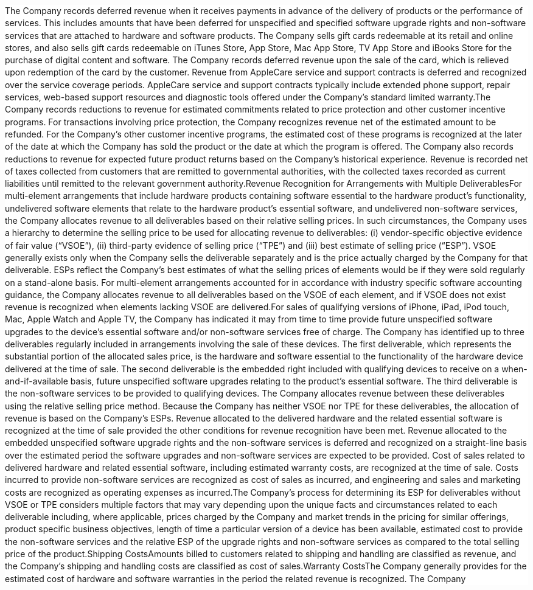 The Company records deferred revenue when it receives payments in advance of the delivery of products or the performance of services. This includes amounts that have been deferred for unspecified and specified software upgrade rights and non-software services that are attached to hardware and software products. The Company sells gift cards redeemable at its retail and online stores, and also sells gift cards redeemable on iTunes Store, App Store, Mac App Store, TV App Store and iBooks Store for the purchase of digital content and software. The Company records deferred revenue upon the sale of the card, which is relieved upon redemption of the card by the customer. Revenue from AppleCare service and support contracts is deferred and recognized over the service coverage periods. AppleCare service and support contracts typically include extended phone support, repair services, web-based support resources and diagnostic tools offered under the Company’s standard limited warranty.The Company records reductions to revenue for estimated commitments related to price protection and other customer incentive programs. For transactions involving price protection, the Company recognizes revenue net of the estimated amount to be refunded. For the Company’s other customer incentive programs, the estimated cost of these programs is recognized at the later of the date at which the Company has sold the product or the date at which the program is offered. The Company also records reductions to revenue for expected future product returns based on the Company’s historical experience. Revenue is recorded net of taxes collected from customers that are remitted to governmental authorities, with the collected taxes recorded as current liabilities until remitted to the relevant government authority.Revenue Recognition for Arrangements with Multiple DeliverablesFor multi-element arrangements that include hardware products containing software essential to the hardware product’s functionality, undelivered software elements that relate to the hardware product’s essential software, and undelivered non-software services, the Company allocates revenue to all deliverables based on their relative selling prices. In such circumstances, the Company uses a hierarchy to determine the selling price to be used for allocating revenue to deliverables: (i) vendor-specific objective evidence of fair value (“VSOE”), (ii) third-party evidence of selling price (“TPE”) and (iii) best estimate of selling price (“ESP”). VSOE generally exists only when the Company sells the deliverable separately and is the price actually charged by the Company for that deliverable. ESPs reflect the Company’s best estimates of what the selling prices of elements would be if they were sold regularly on a stand-alone basis. For multi-element arrangements accounted for in accordance with industry specific software accounting guidance, the Company allocates revenue to all deliverables based on the VSOE of each element, and if VSOE does not exist revenue is recognized when elements lacking VSOE are delivered.For sales of qualifying versions of iPhone, iPad, iPod touch, Mac, Apple Watch and Apple TV, the Company has indicated it may from time to time provide future unspecified software upgrades to the device’s essential software and/or non-software services free of charge. The Company has identified up to three deliverables regularly included in arrangements involving the sale of these devices. The first deliverable, which represents the substantial portion of the allocated sales price, is the hardware and software essential to the functionality of the hardware device delivered at the time of sale. The second deliverable is the embedded right included with qualifying devices to receive on a when-and-if-available basis, future unspecified software upgrades relating to the product’s essential software. The third deliverable is the non-software services to be provided to qualifying devices. The Company allocates revenue between these deliverables using the relative selling price method. Because the Company has neither VSOE nor TPE for these deliverables, the allocation of revenue is based on the Company’s ESPs. Revenue allocated to the delivered hardware and the related essential software is recognized at the time of sale provided the other conditions for revenue recognition have been met. Revenue allocated to the embedded unspecified software upgrade rights and the non-software services is deferred and recognized on a straight-line basis over the estimated period the software upgrades and non-software services are expected to be provided. Cost of sales related to delivered hardware and related essential software, including estimated warranty costs, are recognized at the time of sale. Costs incurred to provide non-software services are recognized as cost of sales as incurred, and engineering and sales and marketing costs are recognized as operating expenses as incurred.The Company’s process for determining its ESP for deliverables without VSOE or TPE considers multiple factors that may vary depending upon the unique facts and circumstances related to each deliverable including, where applicable, prices charged by the Company and market trends in the pricing for similar offerings, product specific business objectives, length of time a particular version of a device has been available, estimated cost to provide the non-software services and the relative ESP of the upgrade rights and non-software services as compared to the total selling price of the product.Shipping CostsAmounts billed to customers related to shipping and handling are classified as revenue, and the Company’s shipping and handling costs are classified as cost of sales.Warranty CostsThe Company generally provides for the estimated cost of hardware and software warranties in the period the related revenue is recognized. The Company